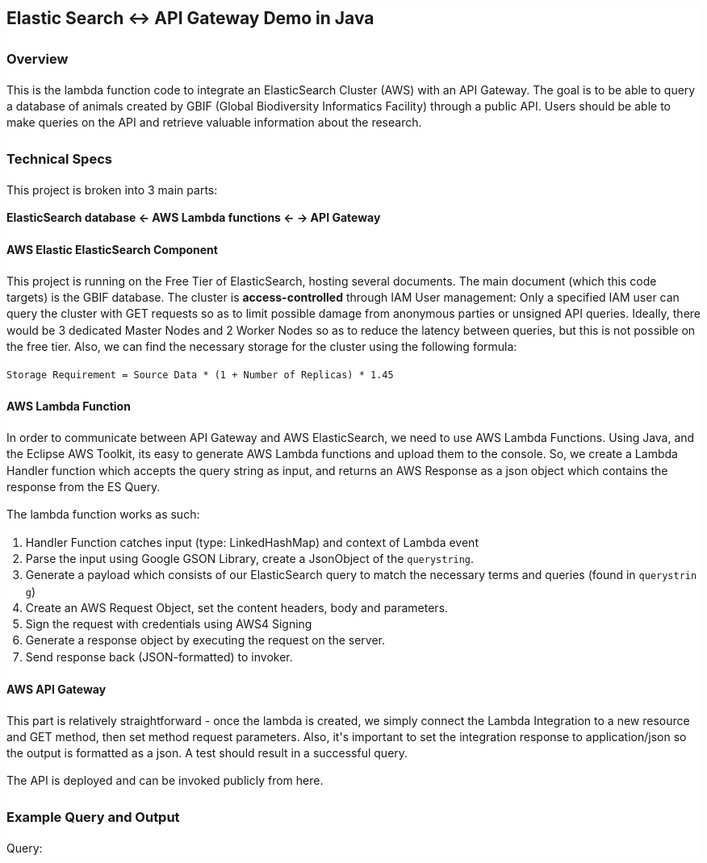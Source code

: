 ## Elastic Search <-> API Gateway Demo in Java

### Overview
This is the lambda function code to integrate an ElasticSearch Cluster (AWS) with an API Gateway. The goal is to be able to query a database of animals created by GBIF (Global Biodiversity Informatics Facility) through a public API. Users should be able to make queries on the API and retrieve valuable information about the research.

### Technical Specs
This project is broken into 3 main parts:

**ElasticSearch database &larr; AWS Lambda functions &larr; &rarr; API Gateway**

#### AWS Elastic ElasticSearch Component
This project is running on the Free Tier of ElasticSearch, hosting several documents. The main document (which this code targets) is the GBIF database. The cluster is **access-controlled** through IAM User management: Only a specified IAM user can query the cluster with GET requests so as to limit possible damage from anonymous parties or unsigned API queries. Ideally, there would be 3 dedicated Master Nodes and 2 Worker Nodes so as to reduce the latency between queries, but this is not possible on the free tier. Also, we can find the necessary storage for the cluster using the following formula:

`Storage Requirement = Source Data * (1 + Number of Replicas) * 1.45`


#### AWS Lambda Function
In order to communicate between API Gateway and AWS ElasticSearch, we need to use AWS Lambda Functions. Using Java, and the Eclipse AWS Toolkit, its easy to generate AWS Lambda functions and upload them to the console. So, we create a Lambda Handler function which accepts the query string as input, and returns an AWS Response as a json object which contains the response from the ES Query.

The lambda function works as such:

1. Handler Function catches input (type: LinkedHashMap) and context of Lambda event
2. Parse the input using Google GSON Library, create a JsonObject of the `querystring`.
3. Generate a payload which consists of our ElasticSearch query to match the necessary terms and queries (found in `querystring`)
4. Create an AWS Request Object, set the content headers, body and parameters.
5. Sign the request with credentials using AWS4 Signing
6. Generate a response object by executing the request on the server.
7. Send response back (JSON-formatted) to invoker.

#### AWS API Gateway
This part is relatively straightforward - once the lambda is created, we simply connect the Lambda Integration to a new resource and GET method, then set method request parameters. Also, it's important to set the integration response to application/json so the output is formatted as a json. A test should result in a successful query.

The API is deployed and can be invoked publicly from here.

### Example Query and Output
Query:
